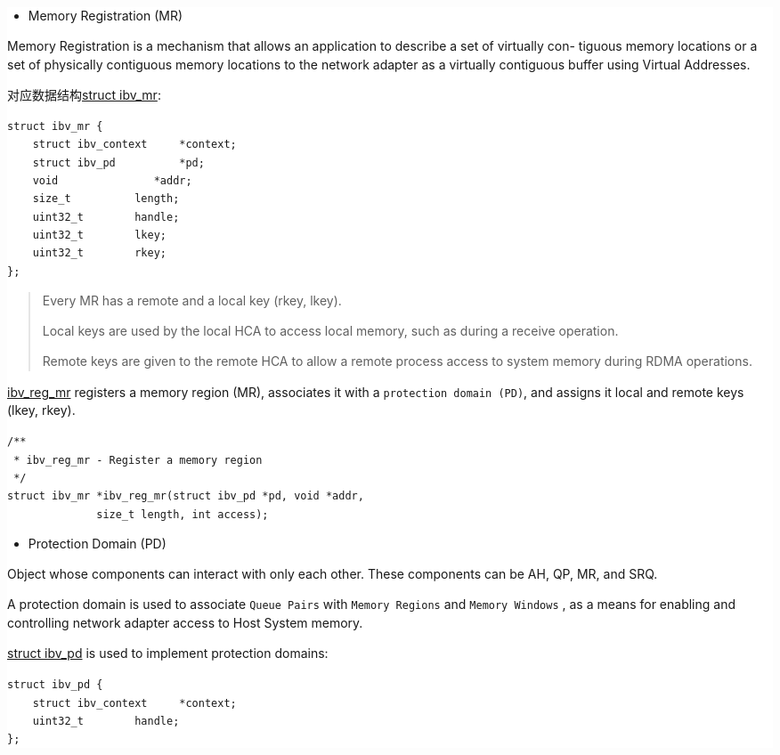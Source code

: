 * Memory Registration (MR)

Memory Registration is a mechanism that allows an application to describe a set of virtually con- tiguous memory locations or a set of physically contiguous memory locations to the network adapter as a virtually contiguous buffer using Virtual Addresses.

对应数据结构[struct ibv_mr](https://github.com/linux-rdma/rdma-core/blob/v15/libibverbs/verbs.h#L536):

```
struct ibv_mr {
	struct ibv_context     *context;
	struct ibv_pd	       *pd;
	void		       *addr;
	size_t			length;
	uint32_t		handle;
	uint32_t		lkey;
	uint32_t		rkey;
};
```

> Every MR has a remote and a local key (rkey, lkey). 
>
> Local keys are used by the local HCA to access local memory, such as during a receive operation. 
>
> Remote keys are given to the remote HCA to allow a remote process access to system memory during RDMA operations.


[ibv_reg_mr](https://github.com/linux-rdma/rdma-core/blob/v15/libibverbs/verbs.h#L1753) registers a memory region (MR), associates it with a `protection domain (PD)`, and assigns it local and remote keys (lkey, rkey). 

```
/**
 * ibv_reg_mr - Register a memory region
 */
struct ibv_mr *ibv_reg_mr(struct ibv_pd *pd, void *addr,
			  size_t length, int access);
```

* Protection Domain (PD)

Object whose components can interact with only each other. These components can be AH, QP, MR, and SRQ.

A protection domain is used to associate `Queue Pairs` with `Memory Regions` and `Memory Windows` , as a means for enabling and controlling network adapter access to Host System memory.


[struct ibv_pd](https://github.com/linux-rdma/rdma-core/blob/v15/libibverbs/verbs.h#L507) is used to implement protection domains:

```
struct ibv_pd {
	struct ibv_context     *context;
	uint32_t		handle;
};
```
